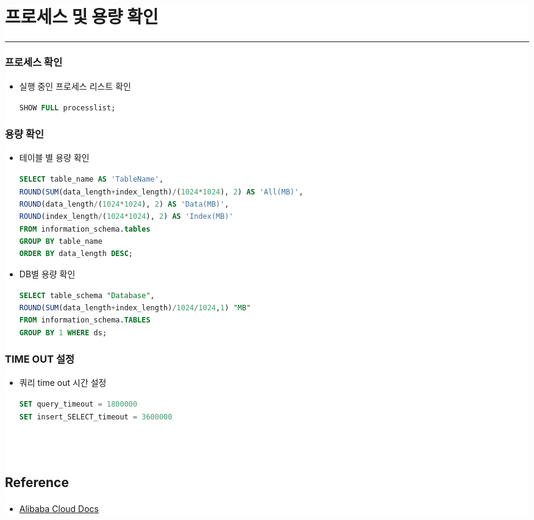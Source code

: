 # 프로세스 및 용량 확인
---
### **프로세스 확인**
* 실행 중인 프로세스 리스트 확인
    ```sql
    SHOW FULL processlist;
    ```

### **용량 확인**
* 테이블 별 용량 확인
    ```sql
    SELECT table_name AS 'TableName',
    ROUND(SUM(data_length+index_length)/(1024*1024), 2) AS 'All(MB)',
    ROUND(data_length/(1024*1024), 2) AS 'Data(MB)',
    ROUND(index_length/(1024*1024), 2) AS 'Index(MB)'
    FROM information_schema.tables
    GROUP BY table_name
    ORDER BY data_length DESC;
    ```
* DB별 용량 확인
    ```sql
    SELECT table_schema "Database", 
    ROUND(SUM(data_length+index_length)/1024/1024,1) "MB" 
    FROM information_schema.TABLES 
    GROUP BY 1 WHERE ds;
    ```

### **TIME OUT 설정**
* 쿼리 time out 시간 설정
    ```sql
    SET query_timeout = 1800000
    SET insert_SELECT_timeout = 3600000
    ```
<br/><br/>

## **Reference**
* [Alibaba Cloud Docs](https://www.alibabacloud.com/help/en/analyticdb-for-mysql)
